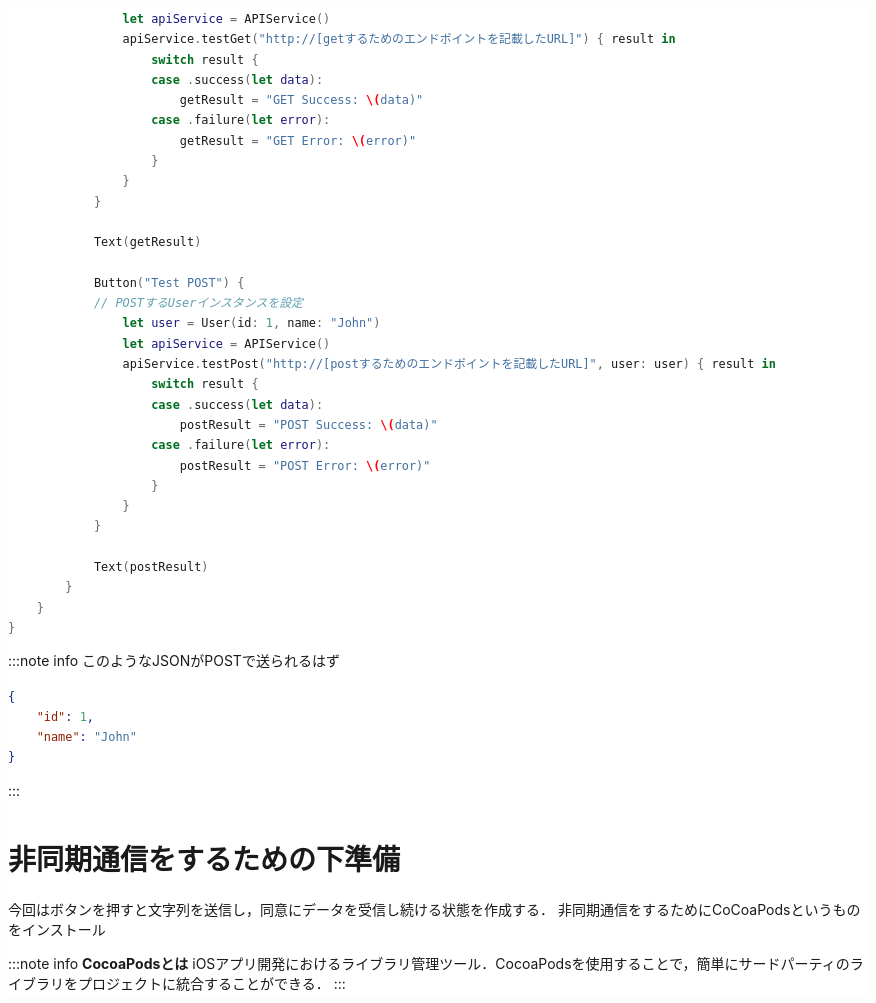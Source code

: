```ContentView.swift
                let apiService = APIService()
                apiService.testGet("http://[getするためのエンドポイントを記載したURL]") { result in
                    switch result {
                    case .success(let data):
                        getResult = "GET Success: \(data)"
                    case .failure(let error):
                        getResult = "GET Error: \(error)"
                    }
                }
            }
            
            Text(getResult)
            
            Button("Test POST") {
            // POSTするUserインスタンスを設定
                let user = User(id: 1, name: "John")
                let apiService = APIService()
                apiService.testPost("http://[postするためのエンドポイントを記載したURL]", user: user) { result in
                    switch result {
                    case .success(let data):
                        postResult = "POST Success: \(data)"
                    case .failure(let error):
                        postResult = "POST Error: \(error)"
                    }
                }
            }
            
            Text(postResult)
        }
    }
}
```

:::note info
このようなJSONがPOSTで送られるはず
```json
{
    "id": 1,
    "name": "John"
}
```
:::


# 非同期通信をするための下準備
今回はボタンを押すと文字列を送信し，同意にデータを受信し続ける状態を作成する．
非同期通信をするためにCoCoaPodsというものをインストール

:::note info
**CocoaPodsとは**
iOSアプリ開発におけるライブラリ管理ツール．CocoaPodsを使用することで，簡単にサードパーティのライブラリをプロジェクトに統合することができる．
:::

